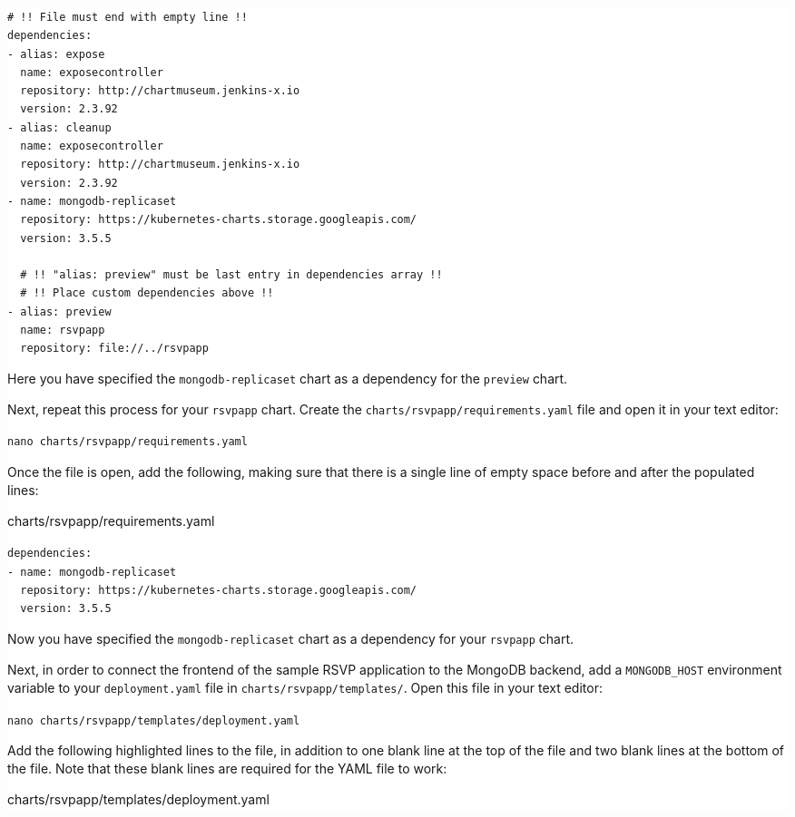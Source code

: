     # !! File must end with empty line !!
    dependencies:
    - alias: expose
      name: exposecontroller
      repository: http://chartmuseum.jenkins-x.io
      version: 2.3.92
    - alias: cleanup
      name: exposecontroller
      repository: http://chartmuseum.jenkins-x.io
      version: 2.3.92
    - name: mongodb-replicaset
      repository: https://kubernetes-charts.storage.googleapis.com/
      version: 3.5.5
    
      # !! "alias: preview" must be last entry in dependencies array !!
      # !! Place custom dependencies above !!
    - alias: preview
      name: rsvpapp
      repository: file://../rsvpapp

Here you have specified the `mongodb-replicaset` chart as a dependency for the `preview` chart.

Next, repeat this process for your `rsvpapp` chart. Create the `charts/rsvpapp/requirements.yaml` file and open it in your text editor:

    nano charts/rsvpapp/requirements.yaml

Once the file is open, add the following, making sure that there is a single line of empty space before and after the populated lines:

charts/rsvpapp/requirements.yaml

    
    dependencies:
    - name: mongodb-replicaset
      repository: https://kubernetes-charts.storage.googleapis.com/
      version: 3.5.5
    

Now you have specified the `mongodb-replicaset` chart as a dependency for your `rsvpapp` chart.

Next, in order to connect the frontend of the sample RSVP application to the MongoDB backend, add a `MONGODB_HOST` environment variable to your `deployment.yaml` file in `charts/rsvpapp/templates/`. Open this file in your text editor:

    nano charts/rsvpapp/templates/deployment.yaml

Add the following highlighted lines to the file, in addition to one blank line at the top of the file and two blank lines at the bottom of the file. Note that these blank lines are required for the YAML file to work:

charts/rsvpapp/templates/deployment.yaml
